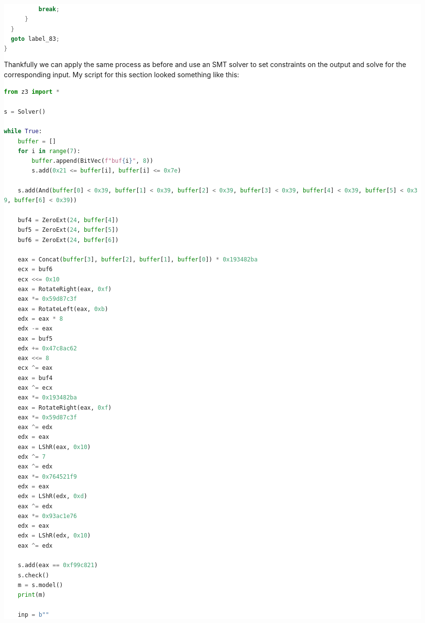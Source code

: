```c
		  break;
	  }
  }
  goto label_83;
}
```

Thankfully we can apply the same process as before and use an SMT solver to set constraints on the output and solve for the corresponding input. My script for this section looked something like this:
```python
from z3 import *

s = Solver()

while True:
    buffer = []
    for i in range(7):
        buffer.append(BitVec(f"buf{i}", 8))
        s.add(0x21 <= buffer[i], buffer[i] <= 0x7e)

    s.add(And(buffer[0] < 0x39, buffer[1] < 0x39, buffer[2] < 0x39, buffer[3] < 0x39, buffer[4] < 0x39, buffer[5] < 0x39, buffer[6] < 0x39))

    buf4 = ZeroExt(24, buffer[4])
    buf5 = ZeroExt(24, buffer[5])
    buf6 = ZeroExt(24, buffer[6])

    eax = Concat(buffer[3], buffer[2], buffer[1], buffer[0]) * 0x193482ba
    ecx = buf6
    ecx <<= 0x10
    eax = RotateRight(eax, 0xf)
    eax *= 0x59d87c3f
    eax = RotateLeft(eax, 0xb)
    edx = eax * 8
    edx -= eax
    eax = buf5
    edx += 0x47c8ac62
    eax <<= 8
    ecx ^= eax
    eax = buf4
    eax ^= ecx
    eax *= 0x193482ba
    eax = RotateRight(eax, 0xf)
    eax *= 0x59d87c3f
    eax ^= edx
    edx = eax
    eax = LShR(eax, 0x10)
    edx ^= 7
    eax ^= edx
    eax *= 0x764521f9
    edx = eax
    edx = LShR(edx, 0xd)
    eax ^= edx
    eax *= 0x93ac1e76
    edx = eax
    edx = LShR(edx, 0x10)
    eax ^= edx

    s.add(eax == 0xf99c821)
    s.check()
    m = s.model()
    print(m)

    inp = b""
```